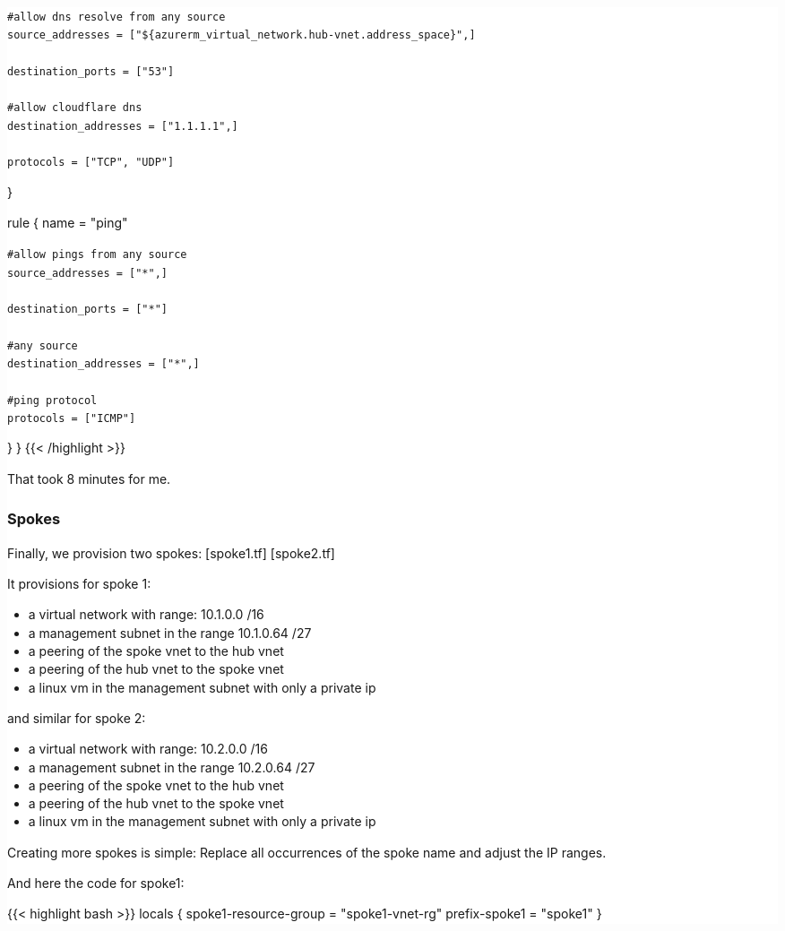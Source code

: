     #allow dns resolve from any source
    source_addresses = ["${azurerm_virtual_network.hub-vnet.address_space}",]

    destination_ports = ["53"]

    #allow cloudflare dns
    destination_addresses = ["1.1.1.1",]

    protocols = ["TCP", "UDP"]
  }

  rule {
    name = "ping"

    #allow pings from any source
    source_addresses = ["*",]

    destination_ports = ["*"]

    #any source
    destination_addresses = ["*",]

    #ping protocol
    protocols = ["ICMP"]
  }
}
{{< /highlight >}}

That took 8 minutes for me.

### Spokes

Finally, we provision two spokes: [spoke1.tf] [spoke2.tf]

It provisions for spoke 1:

* a virtual network with range: 10.1.0.0 /16
* a management subnet in the range 10.1.0.64 /27
* a peering of the spoke vnet to the hub vnet
* a peering of the hub vnet to the spoke vnet
* a linux vm in the management subnet with only a private ip

and similar for spoke 2:

* a virtual network with range: 10.2.0.0 /16
* a management subnet in the range 10.2.0.64 /27
* a peering of the spoke vnet to the hub vnet
* a peering of the hub vnet to the spoke vnet
* a linux vm in the management subnet with only a private ip

Creating more spokes is simple: Replace all occurrences of the spoke name and adjust the IP ranges.

And here the code for spoke1:

{{< highlight bash >}}
locals {
  spoke1-resource-group = "spoke1-vnet-rg"
  prefix-spoke1         = "spoke1"
}
